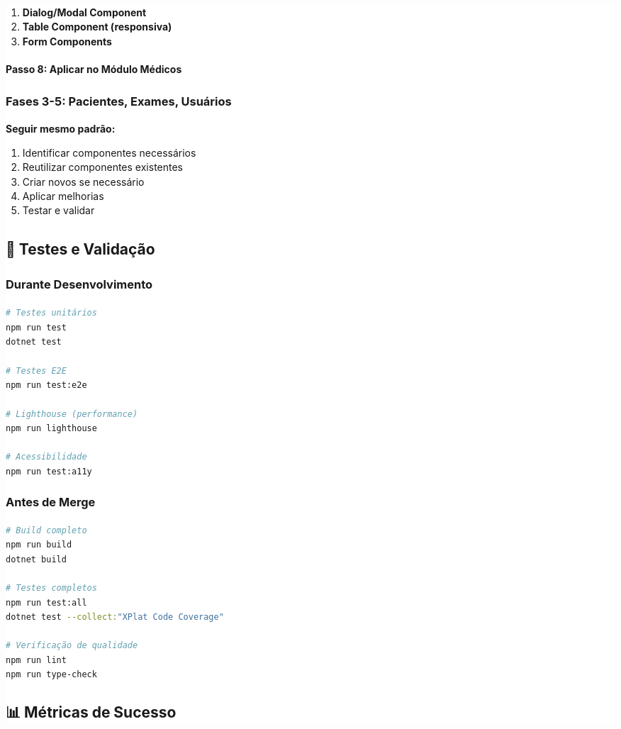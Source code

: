 1. **Dialog/Modal Component**
2. **Table Component (responsiva)**
3. **Form Components**

#### Passo 8: Aplicar no Módulo Médicos

### Fases 3-5: Pacientes, Exames, Usuários

**Seguir mesmo padrão:**
1. Identificar componentes necessários
2. Reutilizar componentes existentes
3. Criar novos se necessário
4. Aplicar melhorias
5. Testar e validar

## 🧪 Testes e Validação

### Durante Desenvolvimento

```bash
# Testes unitários
npm run test
dotnet test

# Testes E2E
npm run test:e2e

# Lighthouse (performance)
npm run lighthouse

# Acessibilidade
npm run test:a11y
```

### Antes de Merge

```bash
# Build completo
npm run build
dotnet build

# Testes completos
npm run test:all
dotnet test --collect:"XPlat Code Coverage"

# Verificação de qualidade
npm run lint
npm run type-check
```

## 📊 Métricas de Sucesso
